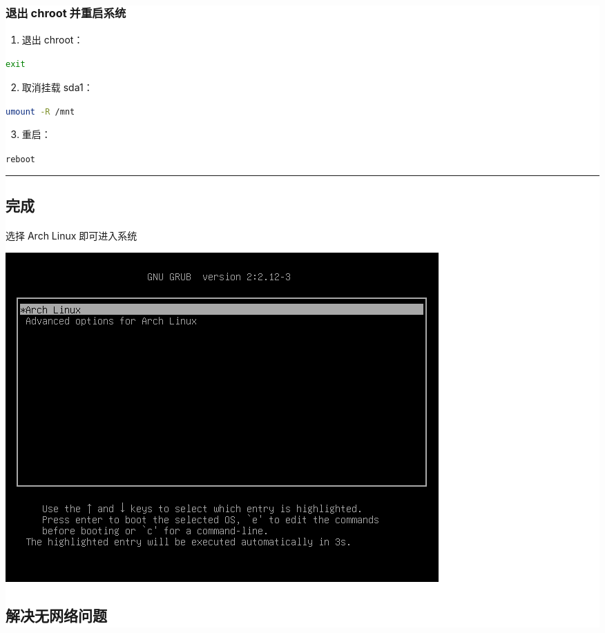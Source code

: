 ### 退出 chroot 并重启系统

1. 退出 chroot：

```bash
exit
```

2. 取消挂载 sda1：

```bash
umount -R /mnt
```

3. 重启：

```bash
reboot
```

____

## 完成

选择 Arch Linux 即可进入系统

![](/img-arch-linux-offline-install/img7.png)

## 解决无网络问题
